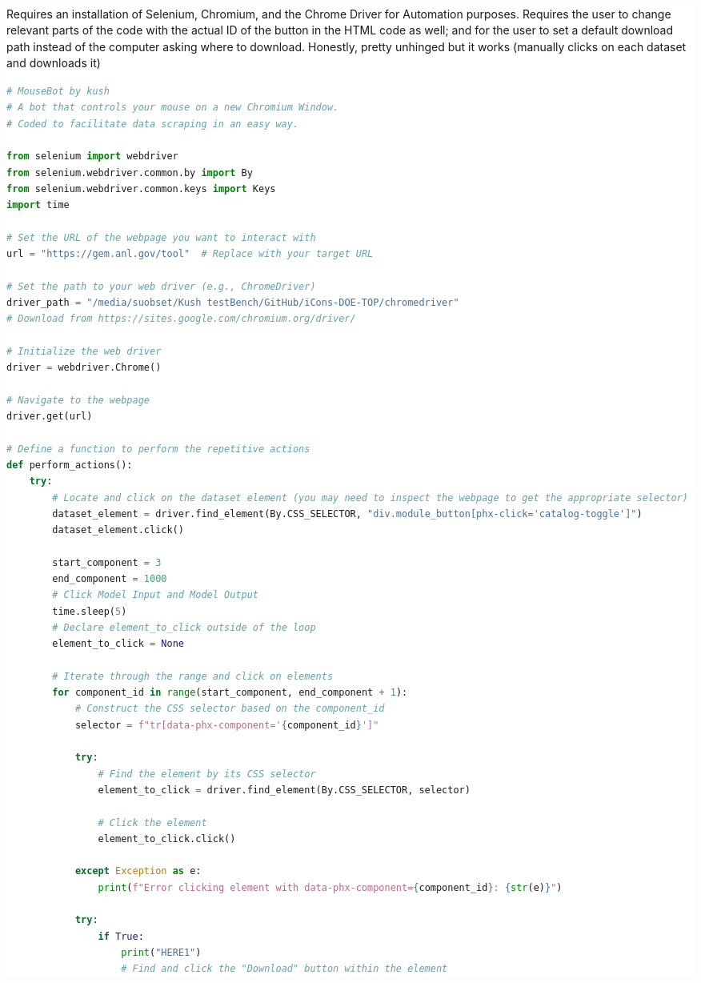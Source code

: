 Requires an installation of Selenium, Chromium, and the Chrome Driver for Automation purposes. Requires the user to change relevant parts of the code with the actual ID of the button in the HTML code as well; and for the user to set a default download path instead of the computer asking where to download. Honestly, pretty unhinged but it works (manually clicks on each dataset and downloads it)

```py
# MouseBot by kush
# A bot that controls your mouse on a new Chromium Window.
# Coded to facilitate data scraping in an easy way.

from selenium import webdriver
from selenium.webdriver.common.by import By
from selenium.webdriver.common.keys import Keys
import time

# Set the URL of the webpage you want to interact with
url = "https://gem.anl.gov/tool"  # Replace with your target URL

# Set the path to your web driver (e.g., ChromeDriver)
driver_path = "/media/suobset/Kush testBench/GitHub/iCons-DOE-TOP/chromedriver"  
# Download from https://sites.google.com/chromium.org/driver/

# Initialize the web driver
driver = webdriver.Chrome()

# Navigate to the webpage
driver.get(url)

# Define a function to perform the repetitive actions
def perform_actions():
    try:
        # Locate and click on the dataset element (you may need to inspect the webpage to get the appropriate selector)
        dataset_element = driver.find_element(By.CSS_SELECTOR, "div.module_button[phx-click='catalog-toggle']")
        dataset_element.click()

        start_component = 3
        end_component = 1000
        # Click Model Input and Model Output
        time.sleep(5)
        # Declare element_to_click outside of the loop
        element_to_click = None

        # Iterate through the range and click on elements
        for component_id in range(start_component, end_component + 1):
            # Construct the CSS selector based on the component_id
            selector = f"tr[data-phx-component='{component_id}']"

            try:
                # Find the element by its CSS selector
                element_to_click = driver.find_element(By.CSS_SELECTOR, selector)

                # Click the element
                element_to_click.click()

            except Exception as e:
                print(f"Error clicking element with data-phx-component={component_id}: {str(e)}")

            try:
                if True:
                    print("HERE1")
                    # Find and click the "Download" button within the element
```